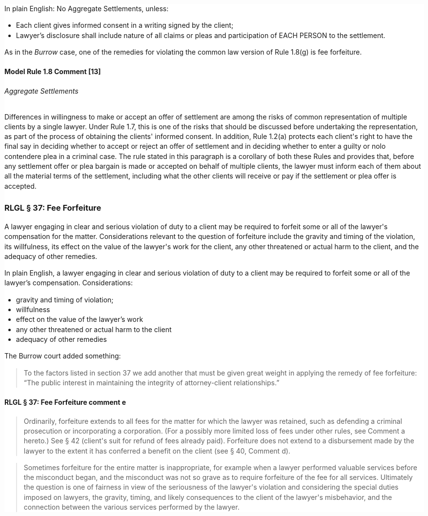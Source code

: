 In plain English: No Aggregate Settlements, unless:

* Each client gives informed consent in a writing signed by the client;
* Lawyer’s disclosure shall include nature of all claims or pleas and participation of EACH PERSON to the settlement.

As in the *Burrow* case, 
one of the remedies for violating the common law version of Rule 1.8(g) is fee forfeiture.

#### Model Rule 1.8 Comment [13]

###### Aggregate Settlements

Differences in willingness to make or accept an offer of settlement are among the risks of common representation of multiple clients by a single lawyer. Under Rule 1.7, this is one of the risks that should be discussed before undertaking the representation, as part of the process of obtaining the clients' informed consent. In addition, Rule 1.2(a) protects each client's right to have the final say in deciding whether to accept or reject an offer of settlement and in deciding whether to enter a guilty or nolo contendere plea in a criminal case. The rule stated in this paragraph is a corollary of both these Rules and provides that, before any settlement offer or plea bargain is made or accepted on behalf of multiple clients, the lawyer must inform each of them about all the material terms of the settlement, including what the other clients will receive or pay if the settlement or plea offer is accepted. 

### RLGL § 37: Fee Forfeiture

A lawyer engaging in clear and serious violation of duty to a client may be required to forfeit some or all of the lawyer's compensation for the matter. Considerations relevant to the question of forfeiture include the gravity and timing of the violation, its willfulness, its effect on the value of the lawyer's work for the client, any other threatened or actual harm to the client, and the adequacy of other remedies.

In plain English, a lawyer engaging in clear and serious violation of duty to a client may be required to forfeit some or all of the lawyer’s compensation. Considerations: 

* gravity and timing of violation;
* willfulness
* effect on the value of the lawyer’s work 
* any other threatened or actual harm to the client
* adequacy of other remedies

The Burrow court added something: 

> To the factors listed in section 37 we add another that must be given great weight in applying the remedy of fee forfeiture: “The public interest in maintaining the integrity of attorney-client relationships.”

#### RLGL § 37: Fee Forfeiture comment e

> Ordinarily, forfeiture extends to all fees for the matter for which the lawyer was retained, such as defending a criminal prosecution or incorporating a corporation. (For a possibly more limited loss of fees under other rules, see Comment a hereto.) See § 42 (client's suit for refund of fees already paid). Forfeiture does not extend to a disbursement made by the lawyer to the extent it has conferred a benefit on the client (see § 40, Comment d).

> Sometimes forfeiture for the entire matter is inappropriate, for example when a lawyer performed valuable services before the misconduct began, and the misconduct was not so grave as to require forfeiture of the fee for all services. Ultimately the question is one of fairness in view of the seriousness of the lawyer's violation and considering the special duties imposed on lawyers, the gravity, timing, and likely consequences to the client of the lawyer's misbehavior, and the connection between the various services performed by the lawyer.
